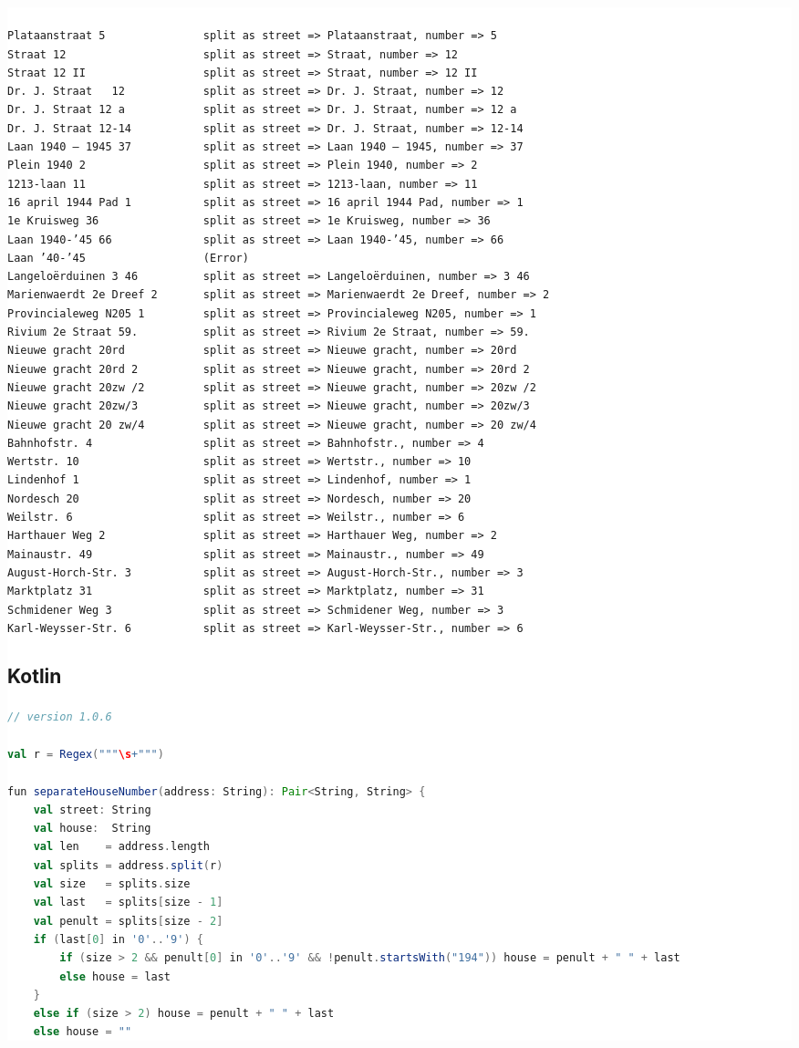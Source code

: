 ```julia

```
```txt

Plataanstraat 5               split as street => Plataanstraat, number => 5
Straat 12                     split as street => Straat, number => 12
Straat 12 II                  split as street => Straat, number => 12 II
Dr. J. Straat   12            split as street => Dr. J. Straat, number => 12
Dr. J. Straat 12 a            split as street => Dr. J. Straat, number => 12 a
Dr. J. Straat 12-14           split as street => Dr. J. Straat, number => 12-14
Laan 1940 – 1945 37           split as street => Laan 1940 – 1945, number => 37
Plein 1940 2                  split as street => Plein 1940, number => 2
1213-laan 11                  split as street => 1213-laan, number => 11
16 april 1944 Pad 1           split as street => 16 april 1944 Pad, number => 1
1e Kruisweg 36                split as street => 1e Kruisweg, number => 36
Laan 1940-’45 66              split as street => Laan 1940-’45, number => 66
Laan ’40-’45                  (Error)
Langeloërduinen 3 46          split as street => Langeloërduinen, number => 3 46
Marienwaerdt 2e Dreef 2       split as street => Marienwaerdt 2e Dreef, number => 2
Provincialeweg N205 1         split as street => Provincialeweg N205, number => 1
Rivium 2e Straat 59.          split as street => Rivium 2e Straat, number => 59.
Nieuwe gracht 20rd            split as street => Nieuwe gracht, number => 20rd
Nieuwe gracht 20rd 2          split as street => Nieuwe gracht, number => 20rd 2
Nieuwe gracht 20zw /2         split as street => Nieuwe gracht, number => 20zw /2
Nieuwe gracht 20zw/3          split as street => Nieuwe gracht, number => 20zw/3
Nieuwe gracht 20 zw/4         split as street => Nieuwe gracht, number => 20 zw/4
Bahnhofstr. 4                 split as street => Bahnhofstr., number => 4
Wertstr. 10                   split as street => Wertstr., number => 10
Lindenhof 1                   split as street => Lindenhof, number => 1
Nordesch 20                   split as street => Nordesch, number => 20
Weilstr. 6                    split as street => Weilstr., number => 6
Harthauer Weg 2               split as street => Harthauer Weg, number => 2
Mainaustr. 49                 split as street => Mainaustr., number => 49
August-Horch-Str. 3           split as street => August-Horch-Str., number => 3
Marktplatz 31                 split as street => Marktplatz, number => 31
Schmidener Weg 3              split as street => Schmidener Weg, number => 3
Karl-Weysser-Str. 6           split as street => Karl-Weysser-Str., number => 6

```



## Kotlin


```scala
// version 1.0.6

val r = Regex("""\s+""")

fun separateHouseNumber(address: String): Pair<String, String> {
    val street: String
    val house:  String
    val len    = address.length
    val splits = address.split(r)
    val size   = splits.size
    val last   = splits[size - 1]
    val penult = splits[size - 2]
    if (last[0] in '0'..'9') {
        if (size > 2 && penult[0] in '0'..'9' && !penult.startsWith("194")) house = penult + " " + last
        else house = last
    }
    else if (size > 2) house = penult + " " + last
    else house = ""
```